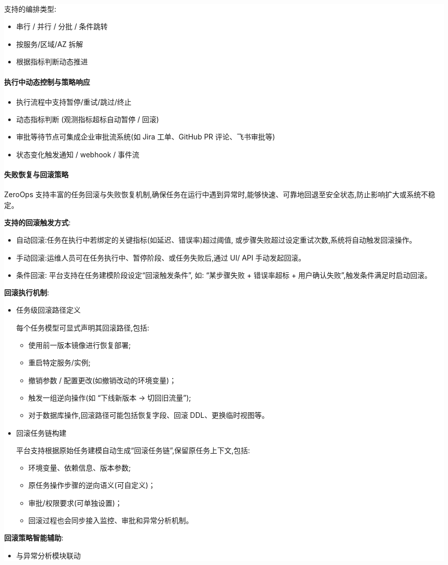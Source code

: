 

 支持的编排类型:

-  串行 / 并行 / 分批 / 条件跳转

-  按服务/区域/AZ 拆解

- 根据指标判断动态推进

#### 执行中动态控制与策略响应

- 执行流程中支持暂停/重试/跳过/终止

- 动态指标判断 (观测指标超标自动暂停 / 回滚)

- 审批等待节点可集成企业审批流系统(如 Jira 工单、GitHub PR 评论、飞书审批等)

- 状态变化触发通知 / webhook / 事件流


#### 失败恢复与回滚策略

ZeroOps 支持丰富的任务回滚与失败恢复机制,确保任务在运行中遇到异常时,能够快速、可靠地回退至安全状态,防止影响扩大或系统不稳定。

**支持的回滚触发方式**:

- 自动回滚:任务在执行中若绑定的关键指标(如延迟、错误率)超过阈值, 或步骤失败超过设定重试次数,系统将自动触发回滚操作。

- 手动回滚:运维人员可在任务执行中、暂停阶段、或任务失败后,通过 UI/ API 手动发起回滚。

- 条件回滚: 平台支持在任务建模阶段设定“回滚触发条件”, 如: “某步骤失败 + 错误率超标 + 用户确认失败”,触发条件满足时启动回滚。


**回滚执行机制**:

- 任务级回滚路径定义

	每个任务模型可显式声明其回滚路径,包括:

  - 使用前一版本镜像进行恢复部署;

  - 重启特定服务/实例;

  - 撤销参数 / 配置更改(如撤销改动的环境变量)；

  - 触发一组逆向操作(如 “下线新版本 -> 切回旧流量”);

  - 对于数据库操作,回滚路径可能包括恢复字段、回滚 DDL、更换临时视图等。

- 回滚任务链构建
  	
	平台支持根据原始任务建模自动生成“回滚任务链”,保留原任务上下文,包括:

  - 环境变量、依赖信息、版本参数;

  - 原任务操作步骤的逆向语义(可自定义)；

  - 审批/权限要求(可单独设置)；

  - 回滚过程也会同步接入监控、审批和异常分析机制。

**回滚策略智能辅助**:

- 与异常分析模块联动
